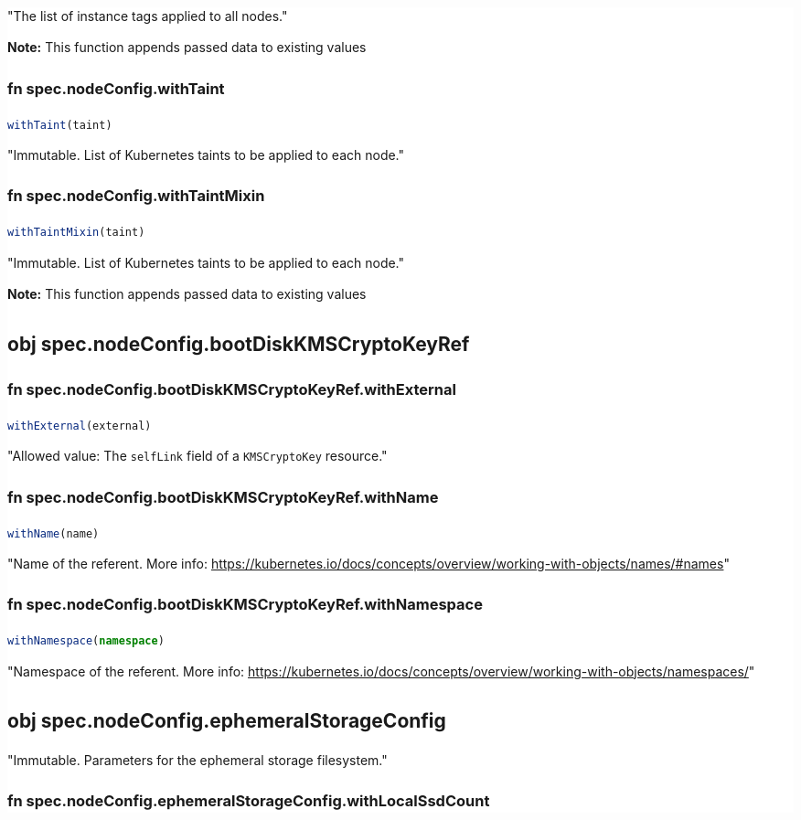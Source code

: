 "The list of instance tags applied to all nodes."

**Note:** This function appends passed data to existing values

### fn spec.nodeConfig.withTaint

```ts
withTaint(taint)
```

"Immutable. List of Kubernetes taints to be applied to each node."

### fn spec.nodeConfig.withTaintMixin

```ts
withTaintMixin(taint)
```

"Immutable. List of Kubernetes taints to be applied to each node."

**Note:** This function appends passed data to existing values

## obj spec.nodeConfig.bootDiskKMSCryptoKeyRef



### fn spec.nodeConfig.bootDiskKMSCryptoKeyRef.withExternal

```ts
withExternal(external)
```

"Allowed value: The `selfLink` field of a `KMSCryptoKey` resource."

### fn spec.nodeConfig.bootDiskKMSCryptoKeyRef.withName

```ts
withName(name)
```

"Name of the referent. More info: https://kubernetes.io/docs/concepts/overview/working-with-objects/names/#names"

### fn spec.nodeConfig.bootDiskKMSCryptoKeyRef.withNamespace

```ts
withNamespace(namespace)
```

"Namespace of the referent. More info: https://kubernetes.io/docs/concepts/overview/working-with-objects/namespaces/"

## obj spec.nodeConfig.ephemeralStorageConfig

"Immutable. Parameters for the ephemeral storage filesystem."

### fn spec.nodeConfig.ephemeralStorageConfig.withLocalSsdCount
